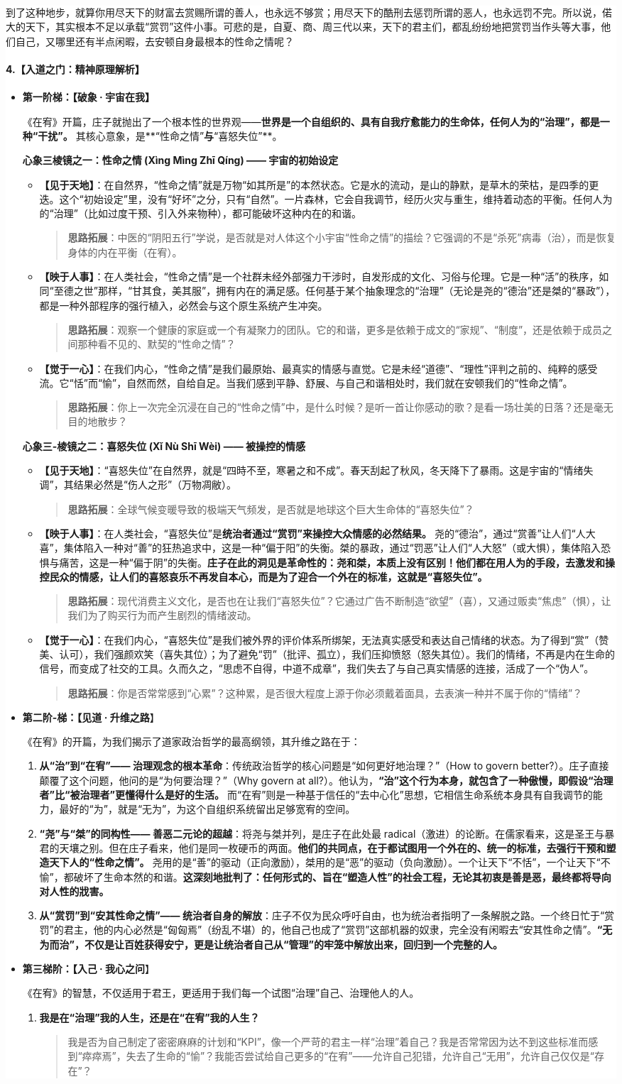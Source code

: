 到了这种地步，就算你用尽天下的财富去赏赐所谓的善人，也永远不够赏；用尽天下的酷刑去惩罚所谓的恶人，也永远罚不完。所以说，偌大的天下，其实根本不足以承载“赏罚”这件小事。可悲的是，自夏、商、周三代以来，天下的君主们，都乱纷纷地把赏罚当作头等大事，他们自己，又哪里还有半点闲暇，去安顿自身最根本的性命之情呢？

#### **4.【入道之门：精神原理解析】**

*   **第一阶梯：【破象 · 宇宙在我】**

    《在宥》开篇，庄子就抛出了一个根本性的世界观——**世界是一个自组织的、具有自我疗愈能力的生命体，任何人为的“治理”，都是一种“干扰”。** 其核心意象，是**“性命之情”**与**“喜怒失位”**。

    **心象三棱镜之一：性命之情 (Xìng Mìng Zhī Qíng) —— 宇宙的初始设定**

    *   **【见于天地】**：在自然界，“性命之情”就是万物“如其所是”的本然状态。它是水的流动，是山的静默，是草木的荣枯，是四季的更迭。这个“初始设定”里，没有“好坏”之分，只有“自然”。一片森林，它会自我调节，经历火灾与重生，维持着动态的平衡。任何人为的“治理”（比如过度干预、引入外来物种），都可能破坏这种内在的和谐。
        > **思路拓展**：中医的“阴阳五行”学说，是否就是对人体这个小宇宙“性命之情”的描绘？它强调的不是“杀死”病毒（治），而是恢复身体的内在平衡（在宥）。

    *   **【映于人事】**：在人类社会，“性命之情”是一个社群未经外部强力干涉时，自发形成的文化、习俗与伦理。它是一种“活”的秩序，如同“至德之世”那样，“甘其食，美其服”，拥有内在的满足感。任何基于某个抽象理念的“治理”（无论是尧的“德治”还是桀的“暴政”），都是一种外部程序的强行植入，必然会与这个原生系统产生冲突。
        > **思路拓展**：观察一个健康的家庭或一个有凝聚力的团队。它的和谐，更多是依赖于成文的“家规”、“制度”，还是依赖于成员之间那种看不见的、默契的“性命之情”？

    *   **【觉于一心】**：在我们内心，“性命之情”是我们最原始、最真实的情感与直觉。它是未经“道德”、“理性”评判之前的、纯粹的感受流。它“恬”而“愉”，自然而然，自给自足。当我们感到平静、舒展、与自己和谐相处时，我们就在安顿我们的“性命之情”。
        > **思路拓展**：你上一次完全沉浸在自己的“性命之情”中，是什么时候？是听一首让你感动的歌？是看一场壮美的日落？还是毫无目的地散步？

    **心象三-棱镜之二：喜怒失位 (Xǐ Nù Shī Wèi) —— 被操控的情感**

    *   **【见于天地】**：“喜怒失位”在自然界，就是“四時不至，寒暑之和不成”。春天刮起了秋风，冬天降下了暴雨。这是宇宙的“情绪失调”，其结果必然是“伤人之形”（万物凋敝）。
        > **思路拓展**：全球气候变暖导致的极端天气频发，是否就是地球这个巨大生命体的“喜怒失位”？

    *   **【映于人事】**：在人类社会，“喜怒失位”是**统治者通过“赏罚”来操控大众情感的必然结果。** 尧的“德治”，通过“赏善”让人们“人大喜”，集体陷入一种对“善”的狂热追求中，这是一种“偏于阳”的失衡。桀的暴政，通过“罚恶”让人们“人大怒”（或大惧），集体陷入恐惧与痛苦，这是一种“偏于阴”的失衡。**庄子在此的洞见是革命性的：尧和桀，本质上没有区别！他们都在用人为的手段，去激发和操控民众的情感，让人们的喜怒哀乐不再发自本心，而是为了迎合一个外在的标准，这就是“喜怒失位”。**
        > **思路拓展**：现代消费主义文化，是否也在让我们“喜怒失位”？它通过广告不断制造“欲望”（喜），又通过贩卖“焦虑”（惧），让我们为了购买行为而产生剧烈的情绪波动。

    *   **【觉于一心】**：在我们内心，“喜怒失位”是我们被外界的评价体系所绑架，无法真实感受和表达自己情绪的状态。为了得到“赏”（赞美、认可），我们强颜欢笑（喜失其位）；为了避免“罚”（批评、孤立），我们压抑愤怒（怒失其位）。我们的情绪，不再是内在生命的信号，而变成了社交的工具。久而久之，“思虑不自得，中道不成章”，我们失去了与自己真实情感的连接，活成了一个“伪人”。
        > **思路拓展**：你是否常常感到“心累”？这种累，是否很大程度上源于你必须戴着面具，去表演一种并不属于你的“情绪”？

*   **第二阶-梯：【见道 · 升维之路**】

    《在宥》的开篇，为我们揭示了道家政治哲学的最高纲领，其升维之路在于：

    1.  **从“治”到“在宥”—— 治理观念的根本革命**：传统政治哲学的核心问题是“如何更好地治理？”（How to govern better?）。庄子直接颠覆了这个问题，他问的是“为何要治理？”（Why govern at all?）。他认为，**“治”这个行为本身，就包含了一种傲慢，即假设“治理者”比“被治理者”更懂得什么是好的生活。** 而“在宥”则是一种基于信任的“去中心化”思想，它相信生命系统本身具有自我调节的能力，最好的“为”，就是“无为”，为这个自组织系统留出足够宽宥的空间。

    2.  **“尧”与“桀”的同构性—— 善恶二元论的超越**：将尧与桀并列，是庄子在此处最 radical（激进）的论断。在儒家看来，这是圣王与暴君的天壤之别。但在庄子看来，他们是同一枚硬币的两面。**他们的共同点，在于都试图用一个外在的、统一的标准，去强行干预和塑造天下人的“性命之情”。** 尧用的是“善”的驱动（正向激励），桀用的是“恶”的驱动（负向激励）。一个让天下“不恬”，一个让天下“不愉”，都破坏了生命本然的和谐。**这深刻地批判了：任何形式的、旨在“塑造人性”的社会工程，无论其初衷是善是恶，最终都将导向对人性的戕害。**

    3.  **从“赏罚”到“安其性命之情”—— 统治者自身的解放**：庄子不仅为民众呼吁自由，也为统治者指明了一条解脱之路。一个终日忙于“赏罚”的君主，他的内心必然是“匈匈焉”（纷乱不堪）的，他自己也成了“赏罚”这部机器的奴隶，完全没有闲暇去“安其性命之情”。**“无为而治”，不仅是让百姓获得安宁，更是让统治者自己从“管理”的牢笼中解放出来，回归到一个完整的人。**

*   **第三梯阶：【入己 · 我心之问**】

    《在宥》的智慧，不仅适用于君王，更适用于我们每一个试图“治理”自己、治理他人的人。

    1.  **我是在“治理”我的人生，还是在“在宥”我的人生？**
        > 我是否为自己制定了密密麻麻的计划和“KPI”，像一个严苛的君主一样“治理”着自己？我是否常常因为达不到这些标准而感到“瘁瘁焉”，失去了生命的“愉”？我能否尝试给自己更多的“在宥”——允许自己犯错，允许自己“无用”，允许自己仅仅是“存在”？
